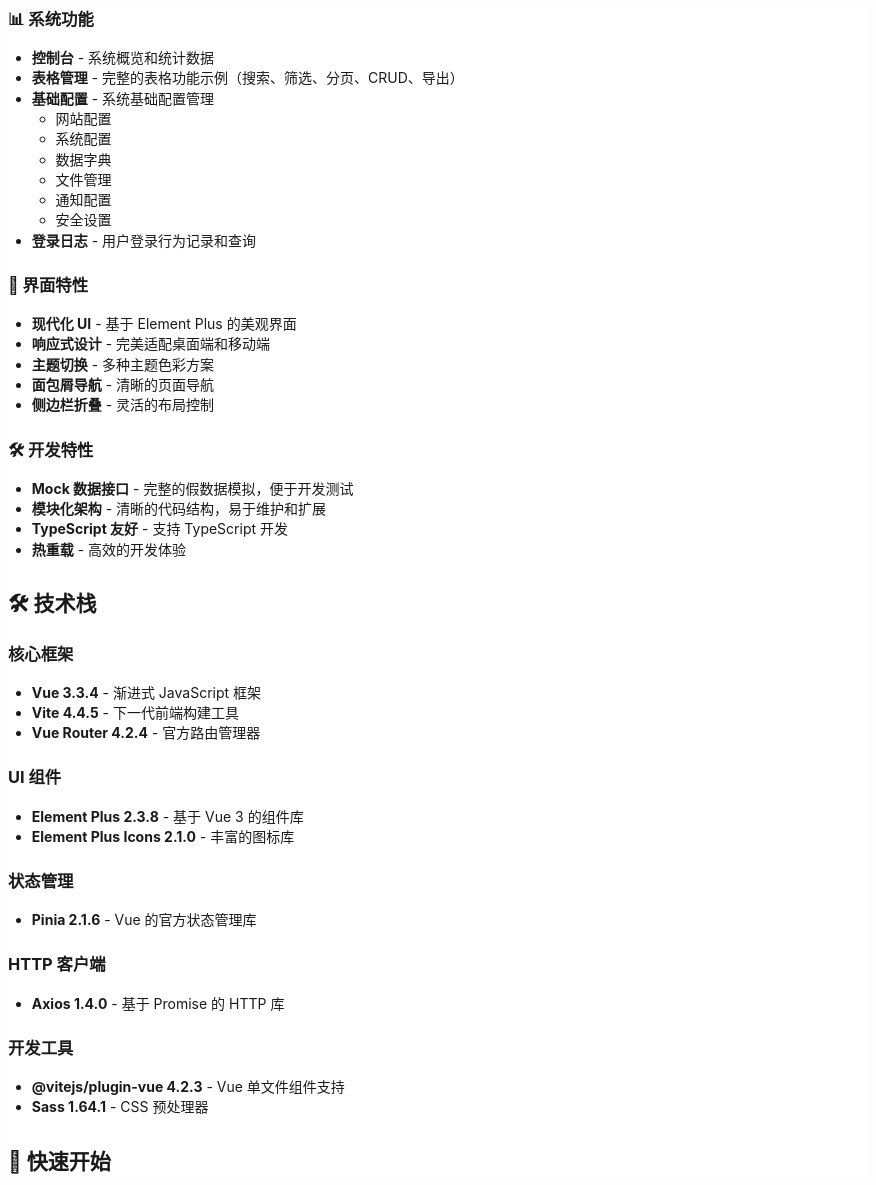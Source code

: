 ### 📊 系统功能
- **控制台** - 系统概览和统计数据
- **表格管理** - 完整的表格功能示例（搜索、筛选、分页、CRUD、导出）
- **基础配置** - 系统基础配置管理
  - 网站配置
  - 系统配置
  - 数据字典
  - 文件管理
  - 通知配置
  - 安全设置
- **登录日志** - 用户登录行为记录和查询

### 🎨 界面特性
- **现代化 UI** - 基于 Element Plus 的美观界面
- **响应式设计** - 完美适配桌面端和移动端
- **主题切换** - 多种主题色彩方案
- **面包屑导航** - 清晰的页面导航
- **侧边栏折叠** - 灵活的布局控制

### 🛠️ 开发特性
- **Mock 数据接口** - 完整的假数据模拟，便于开发测试
- **模块化架构** - 清晰的代码结构，易于维护和扩展
- **TypeScript 友好** - 支持 TypeScript 开发
- **热重载** - 高效的开发体验

## 🛠️ 技术栈

### 核心框架
- **Vue 3.3.4** - 渐进式 JavaScript 框架
- **Vite 4.4.5** - 下一代前端构建工具
- **Vue Router 4.2.4** - 官方路由管理器

### UI 组件
- **Element Plus 2.3.8** - 基于 Vue 3 的组件库
- **Element Plus Icons 2.1.0** - 丰富的图标库

### 状态管理
- **Pinia 2.1.6** - Vue 的官方状态管理库

### HTTP 客户端
- **Axios 1.4.0** - 基于 Promise 的 HTTP 库

### 开发工具
- **@vitejs/plugin-vue 4.2.3** - Vue 单文件组件支持
- **Sass 1.64.1** - CSS 预处理器

## 🚀 快速开始
